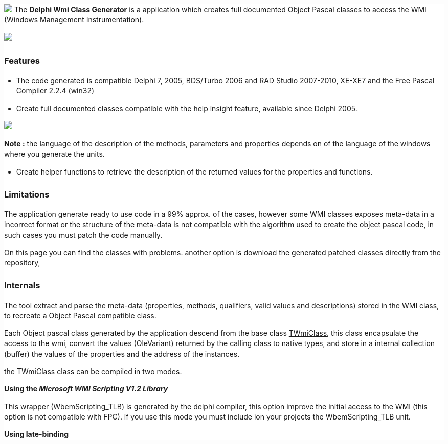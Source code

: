 ![](https://dl.dropboxusercontent.com/u/12733424/github/delphi-wmi-class-generator/logo.png) The **Delphi Wmi Class Generator** is a application which creates full documented Object Pascal classes to access the [WMI (Windows Management Instrumentation)](http://msdn.microsoft.com/en-us/library/aa394582%28v=vs.85%29.aspx).

[![](https://dl.dropboxusercontent.com/u/12733424/Images/followrruz.png)](https://twitter.com/RRUZ)

### Features ###

  * The code generated is compatible Delphi 7, 2005, BDS/Turbo 2006 and RAD Studio 2007-2010, XE-XE7 and the Free Pascal Compiler 2.2.4 (win32)


  * Create full documented classes compatible with the help insight feature, available since Delphi 2005.

![](https://github.com/RRUZ/delphi-wmi-class-generator/blob/master/Images/Main.png)

**Note :** the language of the description of the methods, parameters and properties depends on of the language of the windows where you generate the units.


  * Create helper functions to retrieve the description of the returned values for the properties and functions.


### Limitations ###

The application generate ready to use code in a 99% approx. of the cases, however some WMI classes exposes meta-data in a incorrect format or the structure of the meta-data is not compatible with the algorithm used to create the object pascal code, in such cases you must patch the code manually.

On this [page](https://github.com/RRUZ/delphi-wmi-class-generator/wiki/ClassesIssues) you can find the classes with problems. another option is download the generated patched classes directly from the repository,


### Internals ###

The tool extract and parse the [meta-data](https://github.com/RRUZ/delphi-wmi-class-generator/wiki/WmiMetaDataSample) (properties, methods, qualifiers, valid values and descriptions) stored in the WMI class, to recreate a Object Pascal compatible class.

Each Object pascal class generated by the application descend from the base class [TWmiClass](https://github.com/RRUZ/delphi-wmi-class-generator/wiki/WmiDelphiClass), this class encapsulate the access to the wmi, convert the values ([OleVariant](http://docwiki.embarcadero.com/VCL/en/System.OleVariant)) returned by the calling class to native types, and store in a internal collection (buffer) the values of the properties and the address of the instances.

the [TWmiClass](https://github.com/RRUZ/delphi-wmi-class-generator/wiki/WmiDelphiClass) class can be compiled in two modes.

**Using the _Microsoft WMI Scripting V1.2 Library_**

This wrapper ([WbemScripting\_TLB](https://github.com/RRUZ/delphi-wmi-class-generator/wiki/WbemScripting_TLB)) is generated by the delphi compiler, this option improve the initial access to the WMI (this option is not compatible with FPC). if you use this mode you must include ion your projects the WbemScripting\_TLB unit.

**Using late-binding**
